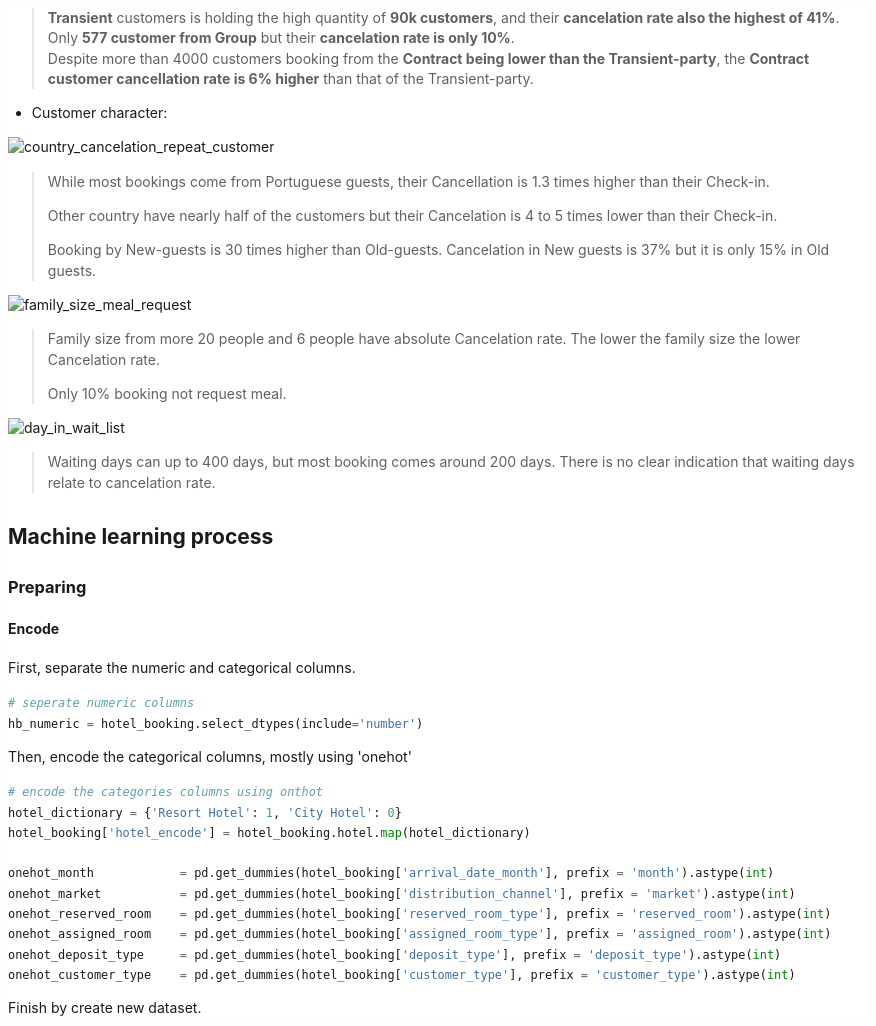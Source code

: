 > **Transient** customers is holding the high quantity of **90k customers**, and their **cancelation rate also the highest of 41%**.<br>
> Only **577 customer from Group** but their **cancelation rate is only 10%**. <br>
> Despite more than 4000 customers booking from the **Contract being lower than the Transient-party**, the **Contract customer cancellation rate is 6% higher** than that of the Transient-party.

- Customer character:

![country_cancelation_repeat_customer](/Phongs-Adventure/assets/material/hotel_reservation_pic/the_code/country_cancelation_repeat_customer.png)

> While most bookings come from Portuguese guests, their Cancellation is 1.3 times higher than their Check-in.
>
> Other country have nearly half of the customers but their Cancelation is 4 to 5 times lower than their Check-in.
>
> Booking by New-guests is 30 times higher than Old-guests. Cancelation in New guests is 37% but it is only 15% in Old guests.

![family_size_meal_request](/Phongs-Adventure/assets/material/hotel_reservation_pic/the_code/family_size_meal_request.png)

> Family size from more 20 people and 6 people have absolute Cancelation rate. The lower the family size the lower Cancelation rate.
>
> Only 10% booking not request meal.

![day_in_wait_list](/Phongs-Adventure/assets/material/hotel_reservation_pic/the_code/day_in_wait_list.png)

> Waiting days can up to 400 days, but most booking comes around 200 days. There is no clear indication that waiting days relate to cancelation rate. 




## Machine learning process <a name="Machine_learning_process"></a>

### Preparing <a name="Preparing"></a>
#### **Encode** <a name="Encode"></a>

First, separate the numeric and categorical columns.

```python 
# seperate numeric columns
hb_numeric = hotel_booking.select_dtypes(include='number')
```

Then, encode the categorical columns, mostly using 'onehot'

```python
# encode the categories columns using onthot
hotel_dictionary = {'Resort Hotel': 1, 'City Hotel': 0}
hotel_booking['hotel_encode'] = hotel_booking.hotel.map(hotel_dictionary)

onehot_month            = pd.get_dummies(hotel_booking['arrival_date_month'], prefix = 'month').astype(int)
onehot_market           = pd.get_dummies(hotel_booking['distribution_channel'], prefix = 'market').astype(int)
onehot_reserved_room    = pd.get_dummies(hotel_booking['reserved_room_type'], prefix = 'reserved_room').astype(int)
onehot_assigned_room    = pd.get_dummies(hotel_booking['assigned_room_type'], prefix = 'assigned_room').astype(int)
onehot_deposit_type     = pd.get_dummies(hotel_booking['deposit_type'], prefix = 'deposit_type').astype(int)
onehot_customer_type    = pd.get_dummies(hotel_booking['customer_type'], prefix = 'customer_type').astype(int)
```
Finish by create new dataset.